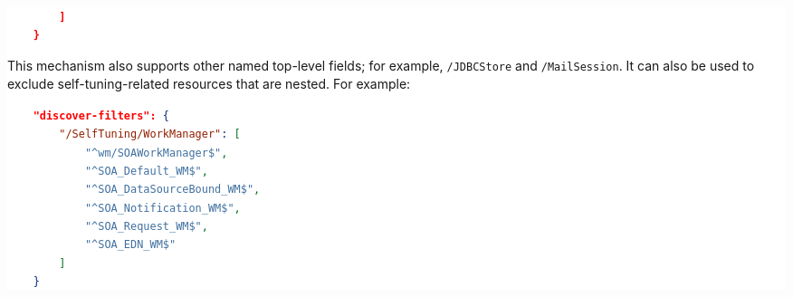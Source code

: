 ```json
        ]
    }
```

This mechanism also supports other named top-level fields; for example, `/JDBCStore` and `/MailSession`.  It can also
be used to exclude self-tuning-related resources that are nested.  For example:

```json
    "discover-filters": {
        "/SelfTuning/WorkManager": [
            "^wm/SOAWorkManager$",
            "^SOA_Default_WM$",
            "^SOA_DataSourceBound_WM$",
            "^SOA_Notification_WM$",
            "^SOA_Request_WM$",
            "^SOA_EDN_WM$"
        ]
    }
```
